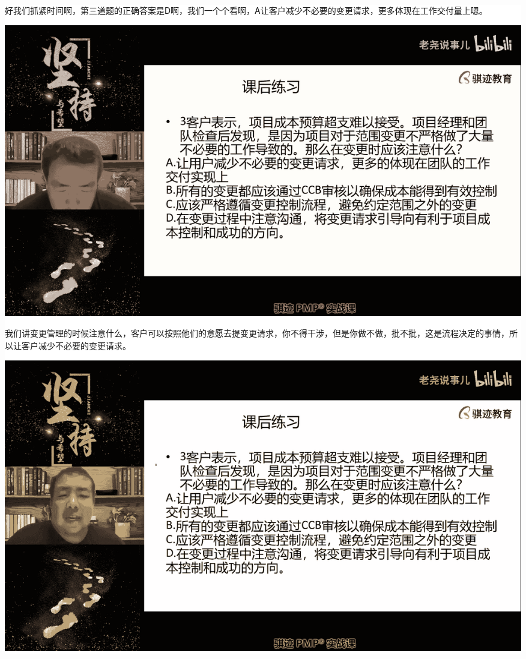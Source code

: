 好我们抓紧时间啊，第三道题的正确答案是D啊，我们一个个看啊，A让客户减少不必要的变更请求，更多体现在工作交付量上嗯。



![](img/1358b9582524c069893e2e5fca9db75d_70.png)

我们讲变更管理的时候注意什么，客户可以按照他们的意愿去提变更请求，你不得干涉，但是你做不做，批不批，这是流程决定的事情，所以让客户减少不必要的变更请求。



![](img/1358b9582524c069893e2e5fca9db75d_72.png)
